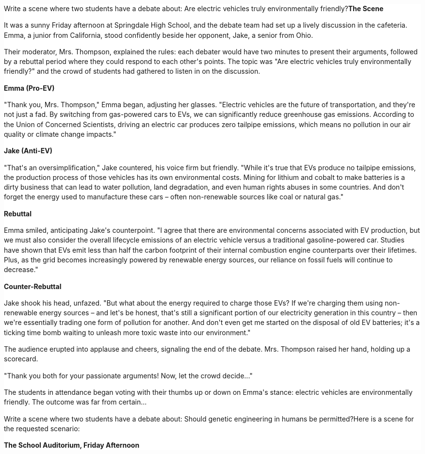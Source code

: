 Write a scene where two students have a debate about: Are electric vehicles truly environmentally friendly?<start>**The Scene**

It was a sunny Friday afternoon at Springdale High School, and the debate team had set up a lively discussion in the cafeteria. Emma, a junior from California, stood confidently beside her opponent, Jake, a senior from Ohio.

Their moderator, Mrs. Thompson, explained the rules: each debater would have two minutes to present their arguments, followed by a rebuttal period where they could respond to each other's points. The topic was "Are electric vehicles truly environmentally friendly?" and the crowd of students had gathered to listen in on the discussion.

**Emma (Pro-EV)**

"Thank you, Mrs. Thompson," Emma began, adjusting her glasses. "Electric vehicles are the future of transportation, and they're not just a fad. By switching from gas-powered cars to EVs, we can significantly reduce greenhouse gas emissions. According to the Union of Concerned Scientists, driving an electric car produces zero tailpipe emissions, which means no pollution in our air quality or climate change impacts."

**Jake (Anti-EV)**

"That's an oversimplification," Jake countered, his voice firm but friendly. "While it's true that EVs produce no tailpipe emissions, the production process of those vehicles has its own environmental costs. Mining for lithium and cobalt to make batteries is a dirty business that can lead to water pollution, land degradation, and even human rights abuses in some countries. And don't forget the energy used to manufacture these cars – often non-renewable sources like coal or natural gas."

**Rebuttal**

Emma smiled, anticipating Jake's counterpoint. "I agree that there are environmental concerns associated with EV production, but we must also consider the overall lifecycle emissions of an electric vehicle versus a traditional gasoline-powered car. Studies have shown that EVs emit less than half the carbon footprint of their internal combustion engine counterparts over their lifetimes. Plus, as the grid becomes increasingly powered by renewable energy sources, our reliance on fossil fuels will continue to decrease."

**Counter-Rebuttal**

Jake shook his head, unfazed. "But what about the energy required to charge those EVs? If we're charging them using non-renewable energy sources – and let's be honest, that's still a significant portion of our electricity generation in this country – then we're essentially trading one form of pollution for another. And don't even get me started on the disposal of old EV batteries; it's a ticking time bomb waiting to unleash more toxic waste into our environment."

The audience erupted into applause and cheers, signaling the end of the debate. Mrs. Thompson raised her hand, holding up a scorecard.

"Thank you both for your passionate arguments! Now, let the crowd decide..."

The students in attendance began voting with their thumbs up or down on Emma's stance: electric vehicles are environmentally friendly. The outcome was far from certain...
<end>

Write a scene where two students have a debate about: Should genetic engineering in humans be permitted?<start>Here is a scene for the requested scenario:

**The School Auditorium, Friday Afternoon**
